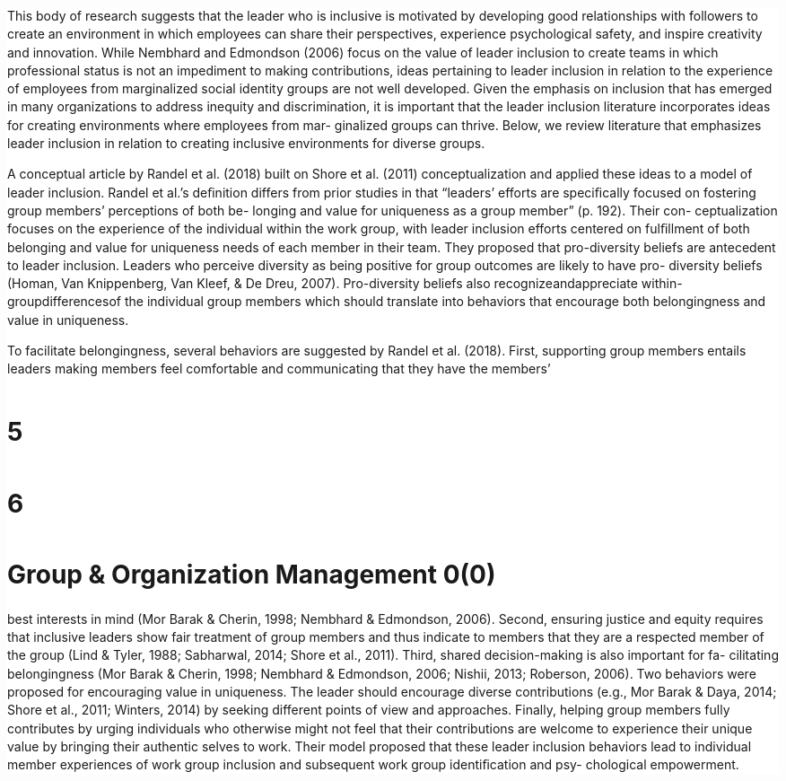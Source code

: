 This body of research suggests that the leader who is inclusive is motivated by developing good relationships with followers to create an environment in which employees can share their perspectives, experience psychological safety, and inspire creativity and innovation. While Nembhard and Edmondson (2006) focus on the value of leader inclusion to create teams in which professional status is not an impediment to making contributions, ideas pertaining to leader inclusion in relation to the experience of employees from marginalized social identity groups are not well developed. Given the emphasis on inclusion that has emerged in many organizations to address inequity and discrimination, it is important that the leader inclusion literature incorporates ideas for creating environments where employees from mar- ginalized groups can thrive. Below, we review literature that emphasizes leader inclusion in relation to creating inclusive environments for diverse groups.

A conceptual article by Randel et al. (2018) built on Shore et al. (2011) conceptualization and applied these ideas to a model of leader inclusion. Randel et al.’s deﬁnition differs from prior studies in that “leaders’ efforts are speciﬁcally focused on fostering group members’ perceptions of both be- longing and value for uniqueness as a group member” (p. 192). Their con- ceptualization focuses on the experience of the individual within the work group, with leader inclusion efforts centered on fulﬁllment of both belonging and value for uniqueness needs of each member in their team. They proposed that pro-diversity beliefs are antecedent to leader inclusion. Leaders who perceive diversity as being positive for group outcomes are likely to have pro- diversity beliefs (Homan, Van Knippenberg, Van Kleef, & De Dreu, 2007). Pro-diversity beliefs also recognizeandappreciate within-groupdifferencesof the individual group members which should translate into behaviors that encourage both belongingness and value in uniqueness.

To facilitate belongingness, several behaviors are suggested by Randel et al. (2018). First, supporting group members entails leaders making members feel comfortable and communicating that they have the members’

# 5

# 6

# Group & Organization Management 0(0)

best interests in mind (Mor Barak & Cherin, 1998; Nembhard & Edmondson, 2006). Second, ensuring justice and equity requires that inclusive leaders show fair treatment of group members and thus indicate to members that they are a respected member of the group (Lind & Tyler, 1988; Sabharwal, 2014; Shore et al., 2011). Third, shared decision-making is also important for fa- cilitating belongingness (Mor Barak & Cherin, 1998; Nembhard & Edmondson, 2006; Nishii, 2013; Roberson, 2006). Two behaviors were proposed for encouraging value in uniqueness. The leader should encourage diverse contributions (e.g., Mor Barak & Daya, 2014; Shore et al., 2011; Winters, 2014) by seeking different points of view and approaches. Finally, helping group members fully contributes by urging individuals who otherwise might not feel that their contributions are welcome to experience their unique value by bringing their authentic selves to work. Their model proposed that these leader inclusion behaviors lead to individual member experiences of work group inclusion and subsequent work group identiﬁcation and psy- chological empowerment.
